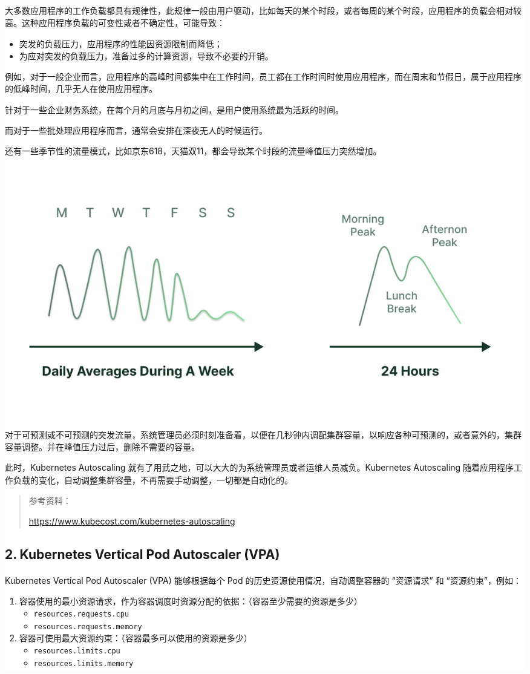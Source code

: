大多数应用程序的工作负载都具有规律性，此规律一般由用户驱动，比如每天的某个时段，或者每周的某个时段，应用程序的负载会相对较高。这种应用程序负载的可变性或者不确定性，可能导致：

- 突发的负载压力，应用程序的性能因资源限制而降低；
- 为应对突发的负载压力，准备过多的计算资源，导致不必要的开销。

例如，对于一般企业而言，应用程序的高峰时间都集中在工作时间，员工都在工作时间时使用应用程序，而在周末和节假日，属于应用程序的低峰时间，几乎无人在使用应用程序。

针对于一些企业财务系统，在每个月的月底与月初之间，是用户使用系统最为活跃的时间。

而对于一些批处理应用程序而言，通常会安排在深夜无人的时候运行。

还有一些季节性的流量模式，比如京东618，天猫双11，都会导致某个时段的流量峰值压力突然增加。

![](./images/daily-averages.png)

对于可预测或不可预测的突发流量，系统管理员必须时刻准备着，以便在几秒钟内调配集群容量，以响应各种可预测的，或者意外的，集群容量调整。并在峰值压力过后，删除不需要的容量。

此时，Kubernetes Autoscaling 就有了用武之地，可以大大的为系统管理员或者运维人员减负。Kubernetes Autoscaling 随着应用程序工作负载的变化，自动调整集群容量，不再需要手动调整，一切都是自动化的。

> 参考资料：
>
> https://www.kubecost.com/kubernetes-autoscaling



## 2. Kubernetes Vertical Pod Autoscaler (VPA)

Kubernetes Vertical Pod Autoscaler (VPA) 能够根据每个 Pod 的历史资源使用情况，自动调整容器的 “资源请求” 和 “资源约束”，例如：

1. 容器使用的最小资源请求，作为容器调度时资源分配的依据：（容器至少需要的资源是多少）
   - `resources.requests.cpu`
   - `resources.requests.memory`
2. 容器可使用最大资源约束：（容器最多可以使用的资源是多少）
   - `resources.limits.cpu`
   - `resources.limits.memory`
